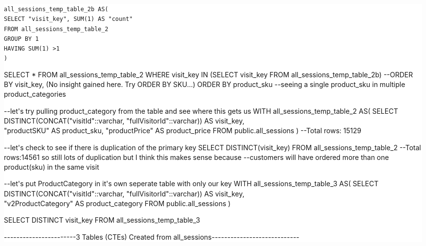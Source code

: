 	all_sessions_temp_table_2b AS(
	SELECT "visit_key", SUM(1) AS "count"
	FROM all_sessions_temp_table_2
	GROUP BY 1
	HAVING SUM(1) >1
	)

SELECT * 
FROM all_sessions_temp_table_2
WHERE visit_key IN (SELECT visit_key FROM all_sessions_temp_table_2b)
--ORDER BY visit_key, (No insight gained here. Try ORDER BY SKU...)
ORDER BY product_sku
--seeing a single product_sku in multiple product_categories

--let's try pulling product_category from the table and see where this gets us
WITH all_sessions_temp_table_2 AS(
	SELECT 	DISTINCT(CONCAT("visitId"::varchar, "fullVisitorId"::varchar)) AS visit_key,	
			"productSKU" AS product_sku,
			"productPrice" AS product_price
	FROM public.all_sessions
	)
--Total rows: 15129

--let's check to see if there is duplication of the primary key 
SELECT DISTINCT(visit_key)
FROM all_sessions_temp_table_2
--Total rows:14561 so still lots of duplication but I think this makes sense because
--customers will have ordered more than one product(sku) in the same visit

--let's put ProductCategory in it's own seperate table with only our key
WITH all_sessions_temp_table_3 AS(
	SELECT 	DISTINCT(CONCAT("visitId"::varchar, "fullVisitorId"::varchar)) AS visit_key,	
			"v2ProductCategory" AS product_category
	FROM public.all_sessions
	)

SELECT DISTINCT visit_key 
FROM all_sessions_temp_table_3

-----------------------3 Tables (CTEs) Created from all_sessions----------------------------